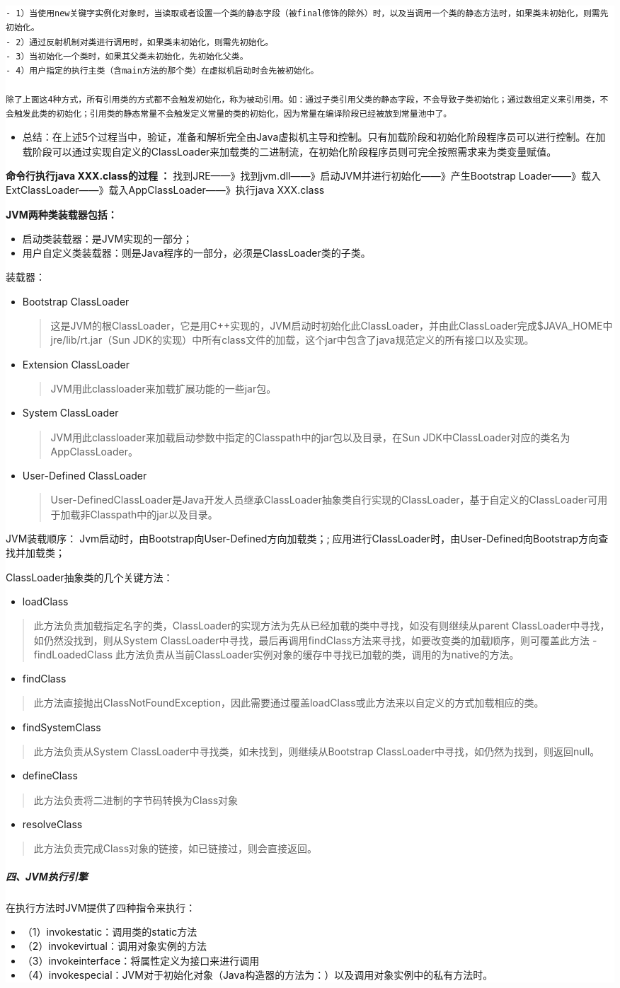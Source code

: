     - 1）当使用new关键字实例化对象时，当读取或者设置一个类的静态字段（被final修饰的除外）时，以及当调用一个类的静态方法时，如果类未初始化，则需先初始化。 
    - 2）通过反射机制对类进行调用时，如果类未初始化，则需先初始化。 
    - 3）当初始化一个类时，如果其父类未初始化，先初始化父类。 
    - 4）用户指定的执行主类（含main方法的那个类）在虚拟机启动时会先被初始化。

    除了上面这4种方式，所有引用类的方式都不会触发初始化，称为被动引用。如：通过子类引用父类的静态字段，不会导致子类初始化；通过数组定义来引用类，不会触发此类的初始化；引用类的静态常量不会触发定义常量的类的初始化，因为常量在编译阶段已经被放到常量池中了。
    

- 总结：在上述5个过程当中，验证，准备和解析完全由Java虚拟机主导和控制。只有加载阶段和初始化阶段程序员可以进行控制。在加载阶段可以通过实现自定义的ClassLoader来加载类的二进制流，在初始化阶段程序员则可完全按照需求来为类变量赋值。

**命令行执行java XXX.class的过程 ：**
找到JRE——》找到jvm.dll——》启动JVM并进行初始化——》产生Bootstrap Loader——》载入ExtClassLoader——》载入AppClassLoader——》执行java XXX.class

**JVM两种类装载器包括：**   
- 启动类装载器：是JVM实现的一部分；
- 用户自定义类装载器：则是Java程序的一部分，必须是ClassLoader类的子类。

装载器：    
- Bootstrap ClassLoader
    >这是JVM的根ClassLoader，它是用C++实现的，JVM启动时初始化此ClassLoader，并由此ClassLoader完成$JAVA_HOME中jre/lib/rt.jar（Sun JDK的实现）中所有class文件的加载，这个jar中包含了java规范定义的所有接口以及实现。
- Extension ClassLoader
    >JVM用此classloader来加载扩展功能的一些jar包。
- System ClassLoader
    >JVM用此classloader来加载启动参数中指定的Classpath中的jar包以及目录，在Sun JDK中ClassLoader对应的类名为AppClassLoader。
- User-Defined ClassLoader
    >User-DefinedClassLoader是Java开发人员继承ClassLoader抽象类自行实现的ClassLoader，基于自定义的ClassLoader可用于加载非Classpath中的jar以及目录。

JVM装载顺序： Jvm启动时，由Bootstrap向User-Defined方向加载类；; 应用进行ClassLoader时，由User-Defined向Bootstrap方向查找并加载类；

ClassLoader抽象类的几个关键方法：
- loadClass
>此方法负责加载指定名字的类，ClassLoader的实现方法为先从已经加载的类中寻找，如没有则继续从parent ClassLoader中寻找，如仍然没找到，则从System ClassLoader中寻找，最后再调用findClass方法来寻找，如要改变类的加载顺序，则可覆盖此方法
-findLoadedClass
>此方法负责从当前ClassLoader实例对象的缓存中寻找已加载的类，调用的为native的方法。
- findClass
>此方法直接抛出ClassNotFoundException，因此需要通过覆盖loadClass或此方法来以自定义的方式加载相应的类。
- findSystemClass
>此方法负责从System ClassLoader中寻找类，如未找到，则继续从Bootstrap ClassLoader中寻找，如仍然为找到，则返回null。
- defineClass
>此方法负责将二进制的字节码转换为Class对象
- resolveClass
>此方法负责完成Class对象的链接，如已链接过，则会直接返回。

##### 四、JVM执行引擎
在执行方法时JVM提供了四种指令来执行：
- （1）invokestatic：调用类的static方法
- （2）invokevirtual：调用对象实例的方法
- （3）invokeinterface：将属性定义为接口来进行调用
- （4）invokespecial：JVM对于初始化对象（Java构造器的方法为：<init>）以及调用对象实例中的私有方法时。
